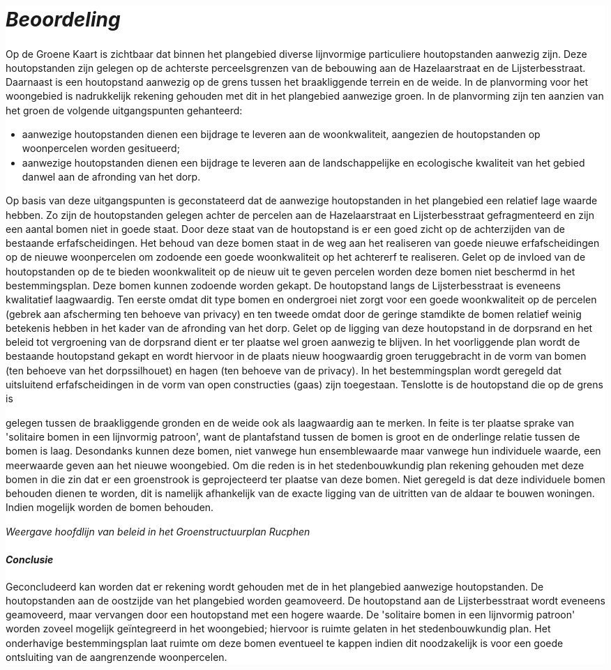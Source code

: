 # *Beoordeling*

Op de Groene Kaart is zichtbaar dat binnen het plangebied diverse lijnvormige particuliere houtopstanden aanwezig zijn. Deze houtopstanden zijn gelegen op de achterste perceelsgrenzen van de bebouwing aan de Hazelaarstraat en de Lijsterbesstraat. Daarnaast is een houtopstand aanwezig op de grens tussen het braakliggende terrein en de weide. In de planvorming voor het woongebied is nadrukkelijk rekening gehouden met dit in het plangebied aanwezige groen. In de planvorming zijn ten aanzien van het groen de volgende uitgangspunten gehanteerd:

- aanwezige houtopstanden dienen een bijdrage te leveren aan de woonkwaliteit, aangezien de houtopstanden op woonpercelen worden gesitueerd;
- aanwezige houtopstanden dienen een bijdrage te leveren aan de landschappelijke en ecologische kwaliteit van het gebied danwel aan de afronding van het dorp.

Op basis van deze uitgangspunten is geconstateerd dat de aanwezige houtopstanden in het plangebied een relatief lage waarde hebben. Zo zijn de houtopstanden gelegen achter de percelen aan de Hazelaarstraat en Lijsterbesstraat gefragmenteerd en zijn een aantal bomen niet in goede staat. Door deze staat van de houtopstand is er een goed zicht op de achterzijden van de bestaande erfafscheidingen. Het behoud van deze bomen staat in de weg aan het realiseren van goede nieuwe erfafscheidingen op de nieuwe woonpercelen om zodoende een goede woonkwaliteit op het achtererf te realiseren. Gelet op de invloed van de houtopstanden op de te bieden woonkwaliteit op de nieuw uit te geven percelen worden deze bomen niet beschermd in het bestemmingsplan. Deze bomen kunnen zodoende worden gekapt. De houtopstand langs de Lijsterbesstraat is eveneens kwalitatief laagwaardig. Ten eerste omdat dit type bomen en ondergroei niet zorgt voor een goede woonkwaliteit op de percelen (gebrek aan afscherming ten behoeve van privacy) en ten tweede omdat door de geringe stamdikte de bomen relatief weinig betekenis hebben in het kader van de afronding van het dorp. Gelet op de ligging van deze houtopstand in de dorpsrand en het beleid tot vergroening van de dorpsrand dient er ter plaatse wel groen aanwezig te blijven. In het voorliggende plan wordt de bestaande houtopstand gekapt en wordt hiervoor in de plaats nieuw hoogwaardig groen teruggebracht in de vorm van bomen (ten behoeve van het dorpssilhouet) en hagen (ten behoeve van de privacy). In het bestemmingsplan wordt geregeld dat uitsluitend erfafscheidingen in de vorm van open constructies (gaas) zijn toegestaan. Tenslotte is de houtopstand die op de grens is

gelegen tussen de braakliggende gronden en de weide ook als laagwaardig aan te merken. In feite is ter plaatse sprake van 'solitaire bomen in een lijnvormig patroon', want de plantafstand tussen de bomen is groot en de onderlinge relatie tussen de bomen is laag. Desondanks kunnen deze bomen, niet vanwege hun ensemblewaarde maar vanwege hun individuele waarde, een meerwaarde geven aan het nieuwe woongebied. Om die reden is in het stedenbouwkundig plan rekening gehouden met deze bomen in die zin dat er een groenstrook is geprojecteerd ter plaatse van deze bomen. Niet geregeld is dat deze individuele bomen behouden dienen te worden, dit is namelijk afhankelijk van de exacte ligging van de uitritten van de aldaar te bouwen woningen. Indien mogelijk worden de bomen behouden.

*Weergave hoofdlijn van beleid in het Groenstructuurplan Rucphen*

#### *Conclusie*

Geconcludeerd kan worden dat er rekening wordt gehouden met de in het plangebied aanwezige houtopstanden. De houtopstanden aan de oostzijde van het plangebied worden geamoveerd. De houtopstand aan de Lijsterbesstraat wordt eveneens geamoveerd, maar vervangen door een houtopstand met een hogere waarde. De 'solitaire bomen in een lijnvormig patroon' worden zoveel mogelijk geïntegreerd in het woongebied; hiervoor is ruimte gelaten in het stedenbouwkundig plan. Het onderhavige bestemmingsplan laat ruimte om deze bomen eventueel te kappen indien dit noodzakelijk is voor een goede ontsluiting van de aangrenzende woonpercelen.
